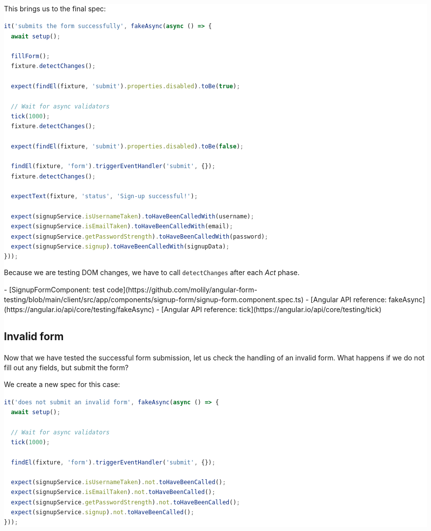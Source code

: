 This brings us to the final spec:

```typescript
it('submits the form successfully', fakeAsync(async () => {
  await setup();

  fillForm();
  fixture.detectChanges();

  expect(findEl(fixture, 'submit').properties.disabled).toBe(true);

  // Wait for async validators
  tick(1000);
  fixture.detectChanges();

  expect(findEl(fixture, 'submit').properties.disabled).toBe(false);

  findEl(fixture, 'form').triggerEventHandler('submit', {});
  fixture.detectChanges();

  expectText(fixture, 'status', 'Sign-up successful!');

  expect(signupService.isUsernameTaken).toHaveBeenCalledWith(username);
  expect(signupService.isEmailTaken).toHaveBeenCalledWith(email);
  expect(signupService.getPasswordStrength).toHaveBeenCalledWith(password);
  expect(signupService.signup).toHaveBeenCalledWith(signupData);
}));
```

Because we are testing DOM changes, we have to call `detectChanges` after each *Act* phase.

<div class="book-sources" markdown="1">
- [SignupFormComponent: test code](https://github.com/molily/angular-form-testing/blob/main/client/src/app/components/signup-form/signup-form.component.spec.ts)
- [Angular API reference: fakeAsync](https://angular.io/api/core/testing/fakeAsync)
- [Angular API reference: tick](https://angular.io/api/core/testing/tick)
</div>

## Invalid form

Now that we have tested the successful form submission, let us check the handling of an invalid form. What happens if we do not fill out any fields, but submit the form?

We create a new spec for this case:

```typescript
it('does not submit an invalid form', fakeAsync(async () => {
  await setup();

  // Wait for async validators
  tick(1000);

  findEl(fixture, 'form').triggerEventHandler('submit', {});

  expect(signupService.isUsernameTaken).not.toHaveBeenCalled();
  expect(signupService.isEmailTaken).not.toHaveBeenCalled();
  expect(signupService.getPasswordStrength).not.toHaveBeenCalled();
  expect(signupService.signup).not.toHaveBeenCalled();
}));
```
